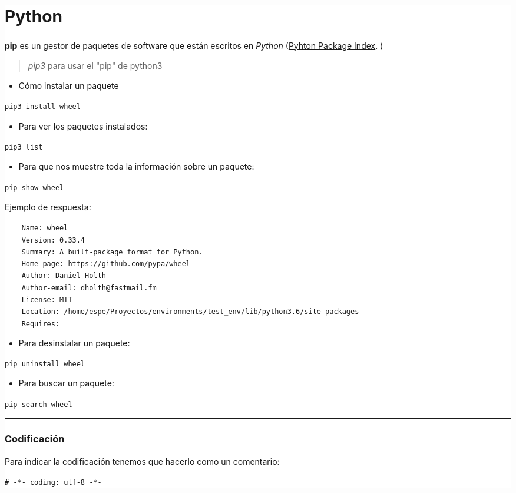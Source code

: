 # Python

**pip** es un gestor de paquetes de software que están escritos en _Python_ ([Pyhton Package Index](https://pypi.python.org/pypi).
)
> *pip3* para usar el "pip" de python3

- Cómo instalar un paquete

```bash
pip3 install wheel
```

- Para ver los paquetes instalados:

```bash
pip3 list
```

- Para que nos muestre toda la información sobre un paquete:

```bash
pip show wheel
```

Ejemplo de respuesta:

```bash
    Name: wheel
    Version: 0.33.4
    Summary: A built-package format for Python.
    Home-page: https://github.com/pypa/wheel
    Author: Daniel Holth
    Author-email: dholth@fastmail.fm
    License: MIT
    Location: /home/espe/Proyectos/environments/test_env/lib/python3.6/site-packages
    Requires:
```

- Para desinstalar un paquete:

```bash
pip uninstall wheel
```

- Para buscar un paquete:

```bash
pip search wheel
```

----------
### Codificación

Para indicar la codificación tenemos que hacerlo como un comentario:

```python3
# -*- coding: utf-8 -*-
```
